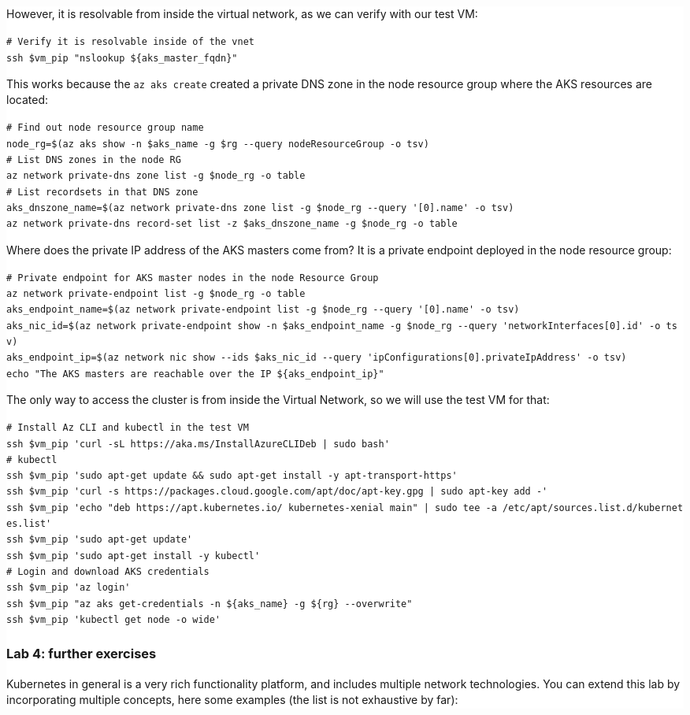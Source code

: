 However, it is resolvable from inside the virtual network, as we can verify with our test VM:

```shell
# Verify it is resolvable inside of the vnet
ssh $vm_pip "nslookup ${aks_master_fqdn}"
```

This works because the `az aks create` created a private DNS zone in the node resource group where the AKS resources are located:

```shell
# Find out node resource group name
node_rg=$(az aks show -n $aks_name -g $rg --query nodeResourceGroup -o tsv)
# List DNS zones in the node RG
az network private-dns zone list -g $node_rg -o table
# List recordsets in that DNS zone
aks_dnszone_name=$(az network private-dns zone list -g $node_rg --query '[0].name' -o tsv)
az network private-dns record-set list -z $aks_dnszone_name -g $node_rg -o table
```

Where does the private IP address of the AKS masters come from? It is a private endpoint deployed in the node resource group:

```shell
# Private endpoint for AKS master nodes in the node Resource Group
az network private-endpoint list -g $node_rg -o table
aks_endpoint_name=$(az network private-endpoint list -g $node_rg --query '[0].name' -o tsv)
aks_nic_id=$(az network private-endpoint show -n $aks_endpoint_name -g $node_rg --query 'networkInterfaces[0].id' -o tsv)
aks_endpoint_ip=$(az network nic show --ids $aks_nic_id --query 'ipConfigurations[0].privateIpAddress' -o tsv)
echo "The AKS masters are reachable over the IP ${aks_endpoint_ip}"
```

The only way to access the cluster is from inside the Virtual Network, so we will use the test VM for that:

```shell
# Install Az CLI and kubectl in the test VM
ssh $vm_pip 'curl -sL https://aka.ms/InstallAzureCLIDeb | sudo bash'
# kubectl
ssh $vm_pip 'sudo apt-get update && sudo apt-get install -y apt-transport-https'
ssh $vm_pip 'curl -s https://packages.cloud.google.com/apt/doc/apt-key.gpg | sudo apt-key add -'
ssh $vm_pip 'echo "deb https://apt.kubernetes.io/ kubernetes-xenial main" | sudo tee -a /etc/apt/sources.list.d/kubernetes.list'
ssh $vm_pip 'sudo apt-get update'
ssh $vm_pip 'sudo apt-get install -y kubectl'
# Login and download AKS credentials
ssh $vm_pip 'az login'
ssh $vm_pip "az aks get-credentials -n ${aks_name} -g ${rg} --overwrite"
ssh $vm_pip 'kubectl get node -o wide'
```

### Lab 4: further exercises<a name="lab4"></a>

Kubernetes in general is a very rich functionality platform, and includes multiple network technologies. You can extend this lab by incorporating multiple concepts, here some examples (the list is not exhaustive by far):
